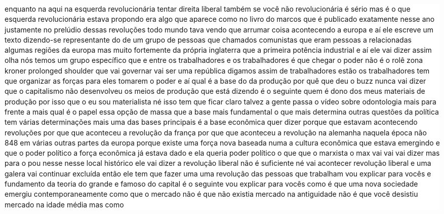 enquanto na aqui na esquerda
revolucionária tentar direita liberal
também se você não revolucionária é
sério mas é o que esquerda
revolucionária estava propondo era algo
que aparece como no livro do marcos que
é publicado exatamente nesse ano
justamente no prelúdio dessas revoluções
todo mundo tava vendo que arrumar coisa
acontecendo a europa e aí ele escreve um
texto dizendo-se representante do de um
grupo de pessoas que chamados comunistas
que eram pessoas a relacionadas algumas
regiões da europa mas muito fortemente
da própria inglaterra que a primeira
potência industrial e aí ele vai dizer
assim olha nós temos um grupo específico
que
e entre os trabalhadores e os
trabalhadores é que chegar o poder não é
o rolê zona kroner prolonged shoulder
que vai governar vai ser uma república
digamos assim de trabalhadores estão os
trabalhadores tem que organizar as
forças para eles tomarem o poder e aí
qual é a base do da produção por quê que
deu o buzz nunca vai dizer que o
capitalismo não desenvolveu os meios de
produção que está dizendo é o seguinte
quem é dono dos meus materiais de
produção por isso que o eu sou
materialista né isso tem que ficar claro
talvez a gente passa o vídeo sobre
odontologia mais para frente a mais qual
é o papel essa opção de massa que a base
mais fundamental o que mais determina
outras questões da política tem várias
determinações mais uma das bases
principais é a base econômica quer dizer
porque que estavam acontecendo
revoluções por que que aconteceu a
revolução da frança por que que
aconteceu a revolução na alemanha
naquela época não 848 em várias outras
partes da europa porque existe uma força
nova baseada numa
a cultura econômica que estava emergindo
e que o poder político a força econômica
já estava dado e ela queria poder
político o que que o marxista o max vai
vai vai dizer mas para o pou nesse nesse
local histórico ele vai dizer a
revolução liberal não é suficiente né
vai acontecer revolução liberal e uma
galera vai continuar excluída então ele
tem que fazer uma uma revolução das
pessoas que trabalham vou explicar para
vocês e fundamento da teoria do grande e
famoso do capital é o seguinte vou
explicar para vocês como é que uma nova
sociedade emergiu contemporaneamente
como que o mercado não é que não existia
mercado na antiguidade não é que você
desistiu mercado na idade média mas como